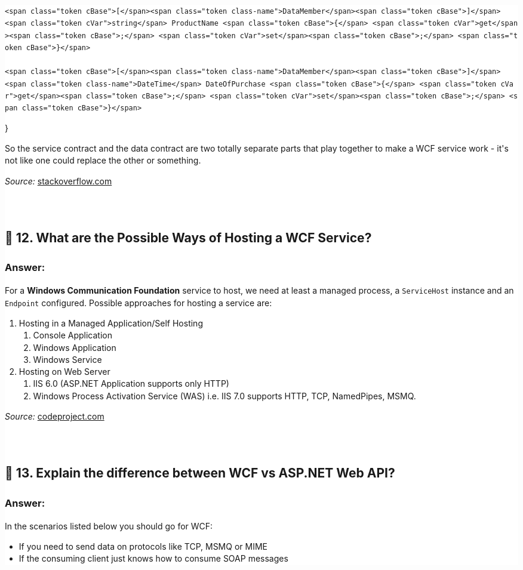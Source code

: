     <span class="token cBase">[</span><span class="token class-name">DataMember</span><span class="token cBase">]</span> 
    <span class="token cVar">string</span> ProductName <span class="token cBase">{</span> <span class="token cVar">get</span><span class="token cBase">;</span> <span class="token cVar">set</span><span class="token cBase">;</span> <span class="token cBase">}</span>

    <span class="token cBase">[</span><span class="token class-name">DataMember</span><span class="token cBase">]</span> 
    <span class="token class-name">DateTime</span> DateOfPurchase <span class="token cBase">{</span> <span class="token cVar">get</span><span class="token cBase">;</span> <span class="token cVar">set</span><span class="token cBase">;</span> <span class="token cBase">}</span>
<span class="token cBase">}</span></code></pre><p>So the service contract and the data contract are two totally separate parts that play together to make a WCF service work - it's not like one could replace the other or something.</p></div></div><div class="row my-2"><div><span><i>Source:</i>&nbsp;<span><a href="https://stackoverflow.com/questions/4731987/datacontract-and-servicecontract-difference" rel="noreferrer" target="_blank" title="When DataContract and ServiceContract should be used in an application ? Interview Questions Source To Answer">stackoverflow.com</a></span></span>&nbsp; &nbsp;</div></div></div></div></div> <br data-v-4865b274=""><br data-v-4865b274=""></div><div data-v-4865b274="" data-v-43a77f0d=""><div data-v-4865b274=""><h2 data-v-4865b274="">🔹 12. What are the Possible Ways of Hosting a WCF Service?</h2></div> <div data-v-4865b274=""><h3 data-v-4865b274="">Answer:</h3> <div data-v-4865b274=""><div><div><div class="AnswerBody"><p>For a <strong>Windows Communication Foundation</strong> service to host, we need at least a managed process, a <code>ServiceHost</code> instance and an <code>Endpoint</code> configured. Possible approaches for hosting a service are:</p><ol><li>Hosting in a Managed Application/Self Hosting<ol><li>Console Application</li><li>Windows Application</li><li>Windows Service</li></ol></li><li>Hosting on Web Server<ol><li>IIS 6.0 (ASP.NET Application supports only HTTP)</li><li>Windows Process Activation Service (WAS) i.e. IIS 7.0 supports HTTP, TCP, NamedPipes, MSMQ.</li></ol></li></ol></div></div><div class="row my-2"><div><span><i>Source:</i>&nbsp;<span><a href="https://www.codeproject.com/Articles/426776/WCF-Top-Interview-Questions" rel="noreferrer" target="_blank" title="What are the Possible Ways of Hosting a WCF Service?  Interview Questions Source To Answer">codeproject.com</a></span></span>&nbsp; &nbsp;</div></div></div></div></div> <br data-v-4865b274=""><br data-v-4865b274=""></div><div data-v-4865b274="" data-v-43a77f0d=""><div data-v-4865b274=""><h2 data-v-4865b274="">🔹 13. Explain the difference between WCF vs ASP.NET Web API?</h2></div> <div data-v-4865b274=""><h3 data-v-4865b274="">Answer:</h3> <div data-v-4865b274=""><div><div><div class="AnswerBody"><p>In the scenarios listed below you should go for WCF:</p><ul><li>If you need to send data on protocols like TCP, MSMQ or MIME</li><li>If the consuming client just knows how to consume SOAP messages